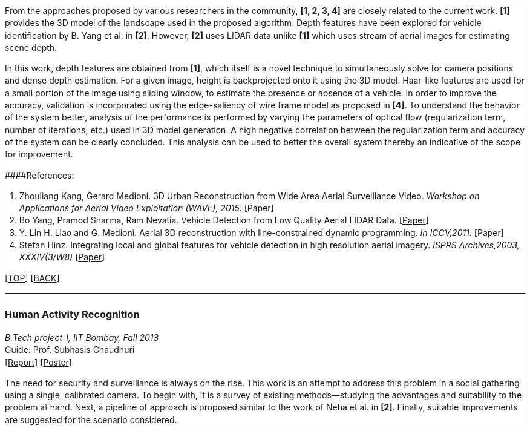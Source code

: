 From the approaches proposed by various researchers in the community, **[1, 2, 3, 4]** are closely related to the current work.
**[1]** provides the 3D model of the landscape used in the proposed algorithm. 
Depth features have been explored for vehicle identification by B. Yang et al. in **[2]**. However, **[2]** uses LIDAR data unlike **[1]** which uses stream of aerial images for estimating scene depth.  

In this work, depth features are obtained from **[1]**, which itself is a novel technique to simultaneously solve for camera positions and dense depth estimation. For a given image, height is backprojected onto it using the 3D model. Haar-like features are used for a small portion of the image using sliding window, to estimate the presence or absence of a vehicle. In order to improve the accuracy, validation is incorporated using the edge-saliency of wire frame model as proposed in <b>[4]</b>. To understand the behavior of the system better, analysis of the performance is performed by varying the parameters of optical flow (regularization term, number of iterations, etc.) used in 3D model generation. A high negative correlation between the regularization term and accuracy of the system can be clearly concluded. This analysis can be used to better the overall system thereby an indicative of the scope for improvement.

####References:
1. Zhouliang Kang, Gerard Medioni. 3D Urban Reconstruction from Wide Area Aerial Surveillance Video. *Workshop on Applications for Aerial Video Exploitation (WAVE), 2015*.
[[Paper](http://www-scf.usc.edu/~zkang/wave2015.pdf)]
1. Bo Yang, Pramod Sharma, Ram Nevatia. Vehicle Detection from Low Quality Aerial LIDAR Data. [[Paper](http://citeseerx.ist.psu.edu/viewdoc/summary?doi=10.1.1.309.8325)]
1. Y. Lin H. Liao and G. Medioni. Aerial 3D reconstruction with line-constrained dynamic programming. <i>In ICCV,2011.</i> [[Paper](http://citeseerx.ist.psu.edu/viewdoc/summary?doi=10.1.1.309.9111)]
1. Stefan Hinz. Integrating local and global features for vehicle detection in high resolution aerial imagery. <i>ISPRS Archives,2003, XXXIV(3/W8)</i> [[Paper](http://citeseerx.ist.psu.edu/viewdoc/summary?doi=10.1.1.97.7312)]  
  
[[TOP](/research/projects/)] [[BACK](/research/#static-vehicle-detection-and-analysis-in-aerial-imagery-using-depth)]

------

### Human Activity Recognition
*B.Tech project-I, IIT Bombay, Fall 2013*  
Guide: Prof. Subhasis Chaudhuri  
[[Report](/reports/HumanActivity-Report.pdf)] [[Poster](HumanActivity-Poster.pdf)]  

The need for security and surveillance is always on the rise. This work is an attempt to address this problem in a social gathering using a single, calibrated camera. To begin with, it is a survey of existing methods&mdash;studying the advantages and suitability to the problem at hand. Next, a pipeline of approach is proposed similar to the work of Neha et al. in <b>[2]</b>. Finally, suitable improvements are suggested for the scenario considered.

<figure align="center">